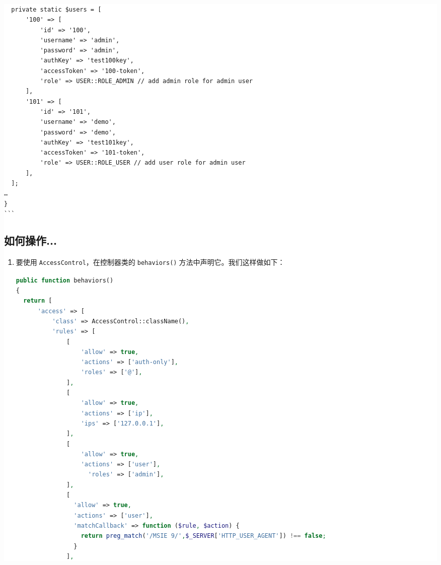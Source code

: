       private static $users = [
          '100' => [
              'id' => '100',
              'username' => 'admin',
              'password' => 'admin',
              'authKey' => 'test100key',
              'accessToken' => '100-token',
              'role' => USER::ROLE_ADMIN // add admin role for admin user
          ],
          '101' => [
              'id' => '101',
              'username' => 'demo',
              'password' => 'demo',
              'authKey' => 'test101key',
              'accessToken' => '101-token',
              'role' => USER::ROLE_USER // add user role for admin user
          ],
      ];
    …
    }
    ```

## 如何操作...

1.  要使用 `AccessControl`，在控制器类的 `behaviors()` 方法中声明它。我们这样做如下：

    ```php
    public function behaviors()
    {
      return [
          'access' => [
              'class' => AccessControl::className(),
              'rules' => [
                  [
                      'allow' => true,
                      'actions' => ['auth-only'],
                      'roles' => ['@'],
                  ],
                  [
                      'allow' => true,
                      'actions' => ['ip'],
                      'ips' => ['127.0.0.1'],
                  ],
                  [
                      'allow' => true,
                      'actions' => ['user'],
                        'roles' => ['admin'],
                  ],
                  [
                    'allow' => true,
                    'actions' => ['user'],
                    'matchCallback' => function ($rule, $action) {
                      return preg_match('/MSIE 9/',$_SERVER['HTTP_USER_AGENT']) !== false;
                    }
                  ],
